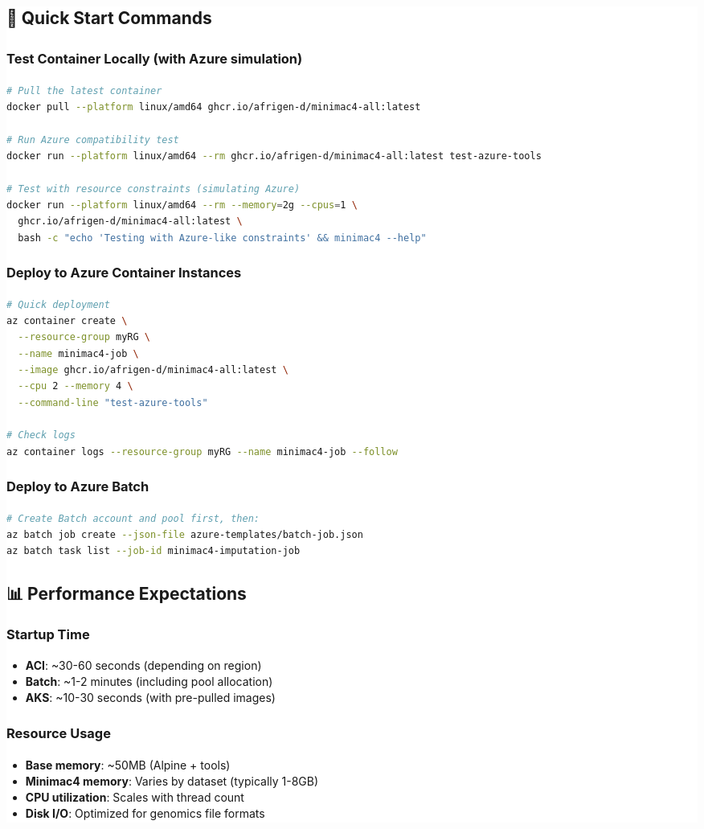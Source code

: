 ## 🚀 Quick Start Commands

### Test Container Locally (with Azure simulation)
```bash
# Pull the latest container
docker pull --platform linux/amd64 ghcr.io/afrigen-d/minimac4-all:latest

# Run Azure compatibility test
docker run --platform linux/amd64 --rm ghcr.io/afrigen-d/minimac4-all:latest test-azure-tools

# Test with resource constraints (simulating Azure)
docker run --platform linux/amd64 --rm --memory=2g --cpus=1 \
  ghcr.io/afrigen-d/minimac4-all:latest \
  bash -c "echo 'Testing with Azure-like constraints' && minimac4 --help"
```

### Deploy to Azure Container Instances
```bash
# Quick deployment
az container create \
  --resource-group myRG \
  --name minimac4-job \
  --image ghcr.io/afrigen-d/minimac4-all:latest \
  --cpu 2 --memory 4 \
  --command-line "test-azure-tools"

# Check logs
az container logs --resource-group myRG --name minimac4-job --follow
```

### Deploy to Azure Batch
```bash
# Create Batch account and pool first, then:
az batch job create --json-file azure-templates/batch-job.json
az batch task list --job-id minimac4-imputation-job
```

## 📊 Performance Expectations

### Startup Time
- **ACI**: ~30-60 seconds (depending on region)
- **Batch**: ~1-2 minutes (including pool allocation)
- **AKS**: ~10-30 seconds (with pre-pulled images)

### Resource Usage
- **Base memory**: ~50MB (Alpine + tools)
- **Minimac4 memory**: Varies by dataset (typically 1-8GB)
- **CPU utilization**: Scales with thread count
- **Disk I/O**: Optimized for genomics file formats
